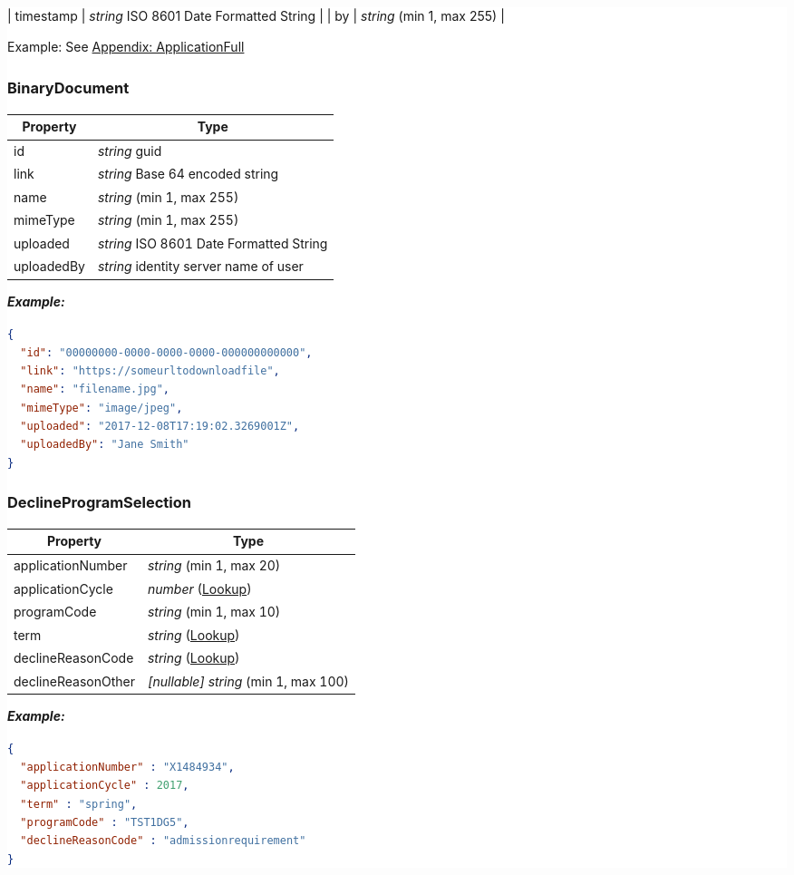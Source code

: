 | timestamp  | _string_ ISO 8601 Date Formatted String            |
| by         | _string_ (min 1, max 255)                          |

Example: See [Appendix: ApplicationFull](#appendix-applicationfull)

### BinaryDocument ###

| Property   | Type                                    |
| ---------- | --------------------------------------- |
| id         | _string_ guid                           |
| link       | _string_ Base 64 encoded string         |
| name       | _string_ (min 1, max 255)               |
| mimeType   | _string_ (min 1, max 255)               |
| uploaded   | _string_ ISO 8601 Date Formatted String |
| uploadedBy | _string_ identity server name of user   |

**_Example:_**

```JSON
{
  "id": "00000000-0000-0000-0000-000000000000",
  "link": "https://someurltodownloadfile",
  "name": "filename.jpg",
  "mimeType": "image/jpeg",
  "uploaded": "2017-12-08T17:19:02.3269001Z",
  "uploadedBy": "Jane Smith"
}
```

### DeclineProgramSelection ###

| Property           | Type                                       |
| ------------------ | ------------------------------------------ |
| applicationNumber  | _string_ (min 1, max 20)                   |
| applicationCycle   | _number_ ([Lookup](#applicationcycle))     |
| programCode        | _string_ (min 1, max 10)                   |
| term               | _string_ ([Lookup](#termcode))             |
| declineReasonCode  | _string_ ([Lookup](#programdeclinereason)) |
| declineReasonOther | _[nullable] string_ (min 1, max 100)       |

**_Example:_**

```JSON
{
  "applicationNumber" : "X1484934",
  "applicationCycle" : 2017,
  "term" : "spring",
  "programCode" : "TST1DG5",
  "declineReasonCode" : "admissionrequirement"
}
```
